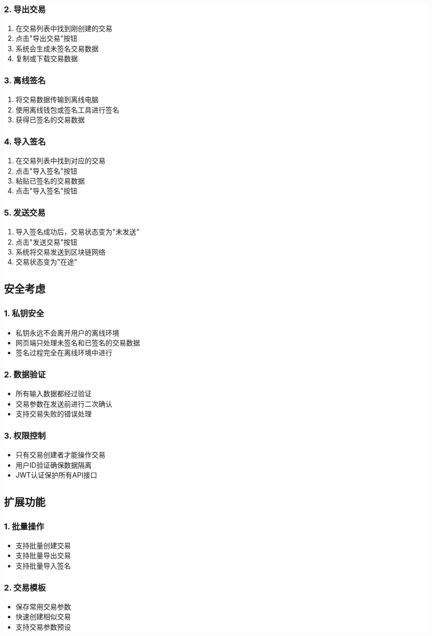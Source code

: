 ### 2. 导出交易
1. 在交易列表中找到刚创建的交易
2. 点击"导出交易"按钮
3. 系统会生成未签名交易数据
4. 复制或下载交易数据

### 3. 离线签名
1. 将交易数据传输到离线电脑
2. 使用离线钱包或签名工具进行签名
3. 获得已签名的交易数据

### 4. 导入签名
1. 在交易列表中找到对应的交易
2. 点击"导入签名"按钮
3. 粘贴已签名的交易数据
4. 点击"导入签名"按钮

### 5. 发送交易
1. 导入签名成功后，交易状态变为"未发送"
2. 点击"发送交易"按钮
3. 系统将交易发送到区块链网络
4. 交易状态变为"在途"

## 安全考虑

### 1. 私钥安全
- 私钥永远不会离开用户的离线环境
- 网页端只处理未签名和已签名的交易数据
- 签名过程完全在离线环境中进行

### 2. 数据验证
- 所有输入数据都经过验证
- 交易参数在发送前进行二次确认
- 支持交易失败的错误处理

### 3. 权限控制
- 只有交易创建者才能操作交易
- 用户ID验证确保数据隔离
- JWT认证保护所有API接口

## 扩展功能

### 1. 批量操作
- 支持批量创建交易
- 支持批量导出交易
- 支持批量导入签名

### 2. 交易模板
- 保存常用交易参数
- 快速创建相似交易
- 支持交易参数预设

